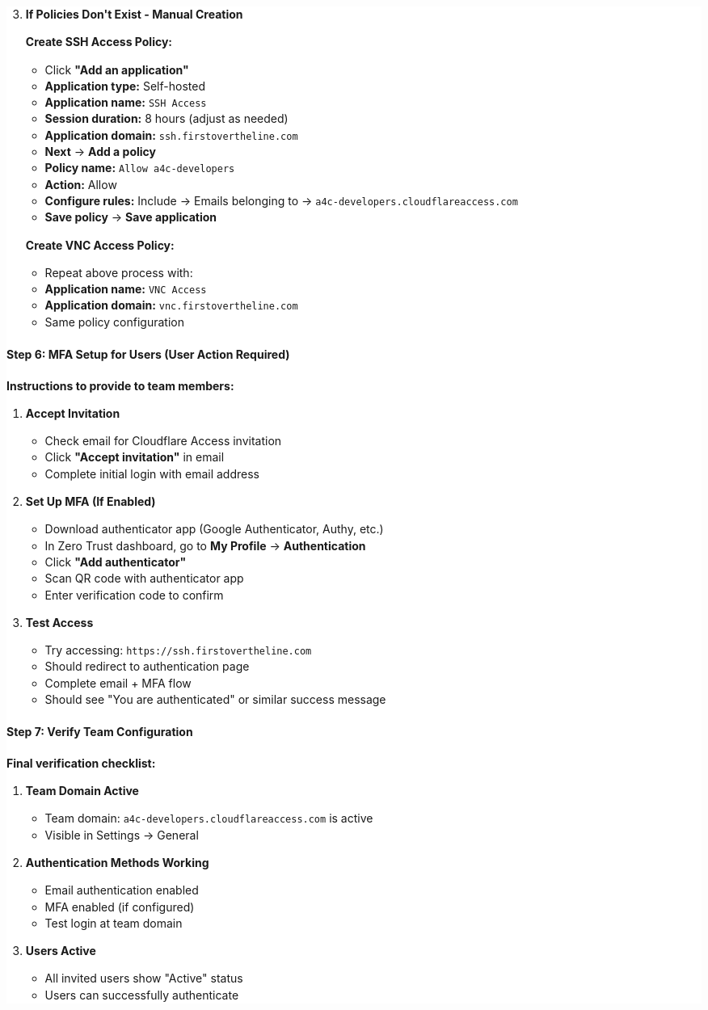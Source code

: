 3. **If Policies Don't Exist - Manual Creation**

   **Create SSH Access Policy:**
   - Click **"Add an application"**
   - **Application type:** Self-hosted
   - **Application name:** `SSH Access`
   - **Session duration:** 8 hours (adjust as needed)
   - **Application domain:** `ssh.firstovertheline.com`
   - **Next** → **Add a policy**
   - **Policy name:** `Allow a4c-developers`
   - **Action:** Allow
   - **Configure rules:** Include → Emails belonging to → `a4c-developers.cloudflareaccess.com`
   - **Save policy** → **Save application**

   **Create VNC Access Policy:**
   - Repeat above process with:
   - **Application name:** `VNC Access`
   - **Application domain:** `vnc.firstovertheline.com`
   - Same policy configuration

#### Step 6: MFA Setup for Users (User Action Required)

**Instructions to provide to team members:**

1. **Accept Invitation**
   - Check email for Cloudflare Access invitation
   - Click **"Accept invitation"** in email
   - Complete initial login with email address

2. **Set Up MFA (If Enabled)**
   - Download authenticator app (Google Authenticator, Authy, etc.)
   - In Zero Trust dashboard, go to **My Profile** → **Authentication**
   - Click **"Add authenticator"**
   - Scan QR code with authenticator app
   - Enter verification code to confirm

3. **Test Access**
   - Try accessing: `https://ssh.firstovertheline.com`
   - Should redirect to authentication page
   - Complete email + MFA flow
   - Should see "You are authenticated" or similar success message

#### Step 7: Verify Team Configuration

**Final verification checklist:**

1. **Team Domain Active**
   - Team domain: `a4c-developers.cloudflareaccess.com` is active
   - Visible in Settings → General

2. **Authentication Methods Working**
   - Email authentication enabled
   - MFA enabled (if configured)
   - Test login at team domain

3. **Users Active**
   - All invited users show "Active" status
   - Users can successfully authenticate
